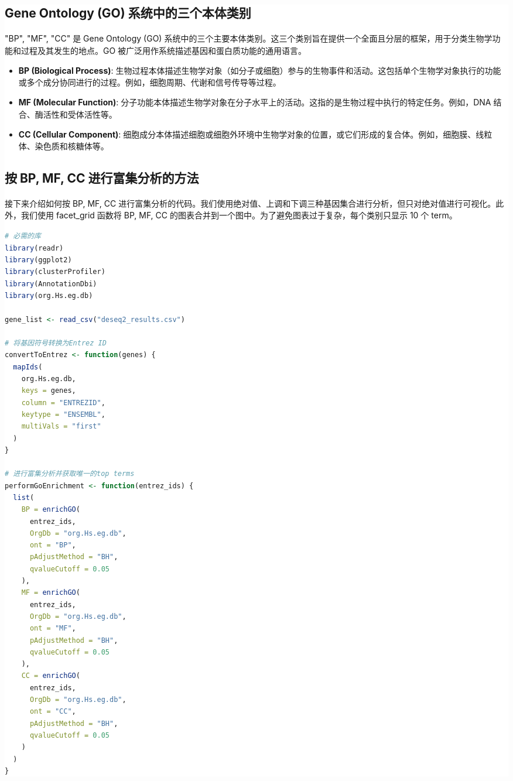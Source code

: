 ## **Gene Ontology (GO) 系统中的三个本体类别**

"BP", "MF", "CC" 是 Gene Ontology (GO) 系统中的三个主要本体类别。这三个类别旨在提供一个全面且分层的框架，用于分类生物学功能和过程及其发生的地点。GO 被广泛用作系统描述基因和蛋白质功能的通用语言。

- **BP (Biological Process)**: 生物过程本体描述生物学对象（如分子或细胞）参与的生物事件和活动。这包括单个生物学对象执行的功能或多个成分协同进行的过程。例如，细胞周期、代谢和信号传导等过程。

- **MF (Molecular Function)**: 分子功能本体描述生物学对象在分子水平上的活动。这指的是生物过程中执行的特定任务。例如，DNA 结合、酶活性和受体活性等。

- **CC (Cellular Component)**: 细胞成分本体描述细胞或细胞外环境中生物学对象的位置，或它们形成的复合体。例如，细胞膜、线粒体、染色质和核糖体等。

## **按 BP, MF, CC 进行富集分析的方法**

接下来介绍如何按 BP, MF, CC 进行富集分析的代码。我们使用绝对值、上调和下调三种基因集合进行分析，但只对绝对值进行可视化。此外，我们使用 facet_grid 函数将 BP, MF, CC 的图表合并到一个图中。为了避免图表过于复杂，每个类别只显示 10 个 term。

```r
# 必需的库
library(readr)
library(ggplot2)
library(clusterProfiler)
library(AnnotationDbi)
library(org.Hs.eg.db)

gene_list <- read_csv("deseq2_results.csv")

# 将基因符号转换为Entrez ID
convertToEntrez <- function(genes) {
  mapIds(
    org.Hs.eg.db,
    keys = genes,
    column = "ENTREZID",
    keytype = "ENSEMBL",
    multiVals = "first"
  )
}

# 进行富集分析并获取唯一的top terms
performGoEnrichment <- function(entrez_ids) {
  list(
    BP = enrichGO(
      entrez_ids,
      OrgDb = "org.Hs.eg.db",
      ont = "BP",
      pAdjustMethod = "BH",
      qvalueCutoff = 0.05
    ),
    MF = enrichGO(
      entrez_ids,
      OrgDb = "org.Hs.eg.db",
      ont = "MF",
      pAdjustMethod = "BH",
      qvalueCutoff = 0.05
    ),
    CC = enrichGO(
      entrez_ids,
      OrgDb = "org.Hs.eg.db",
      ont = "CC",
      pAdjustMethod = "BH",
      qvalueCutoff = 0.05
    )
  )
}

```